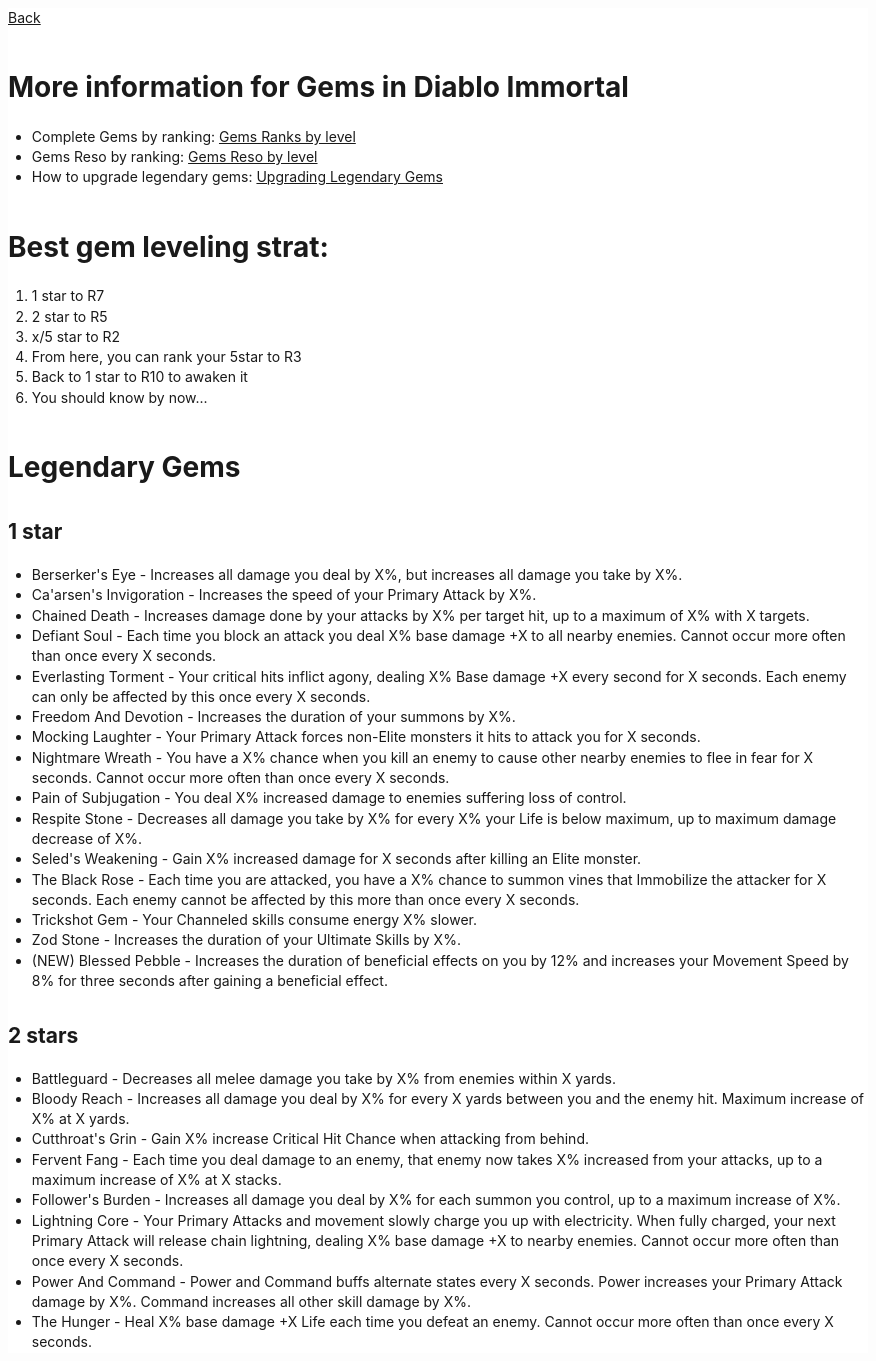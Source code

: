 [Back](../)

# More information for Gems in Diablo Immortal

- Complete Gems by ranking: [Gems Ranks by level](./ranks/)
- Gems Reso by ranking:  [Gems Reso by level](./reso/)
- How to upgrade legendary gems: [Upgrading Legendary Gems](./upgrade/)

# Best gem leveling strat:
1. 1 star to R7
2. 2 star to R5
3. x/5 star to R2
4. From here, you can rank your 5star to R3
5. Back to 1 star to R10 to awaken it
6. You should know by now...


# Legendary Gems

## 1 star
- Berserker's Eye - Increases all damage you deal by X%, but increases all damage you take by X%.
- Ca'arsen's Invigoration - Increases the speed of your Primary Attack by X%.
- Chained Death - Increases damage done by your attacks by X% per target hit, up to a maximum of X% with X targets.
- Defiant Soul - Each time you block an attack you deal X% base damage +X to all nearby enemies. Cannot occur more often than once every X seconds.
- Everlasting Torment - Your critical hits inflict agony, dealing X% Base damage +X every second for X seconds. Each enemy can only be affected by this once every X seconds.
- Freedom And Devotion - Increases the duration of your summons by X%.
- Mocking Laughter - Your Primary Attack forces non-Elite monsters it hits to attack you for X seconds.
- Nightmare Wreath - You have a X% chance when you kill an enemy to cause other nearby enemies to flee in fear for X seconds. Cannot occur more often than once every X seconds.
- Pain of Subjugation - You deal X% increased damage to enemies suffering loss of control.
- Respite Stone - Decreases all damage you take by X% for every X% your Life is below maximum, up to maximum damage decrease of X%.
- Seled's Weakening - Gain X% increased damage for X seconds after killing an Elite monster.
- The Black Rose - Each time you are attacked, you have a X% chance to summon vines that Immobilize the attacker for X seconds. Each enemy cannot be affected by this more than once every X seconds.
- Trickshot Gem - Your Channeled skills consume energy X% slower.
- Zod Stone - Increases the duration of your Ultimate Skills by X%.
- (NEW) Blessed Pebble - Increases the duration of beneficial effects on you by 12% and increases your Movement Speed by 8% for three seconds after gaining a beneficial effect.

## 2 stars
- Battleguard - Decreases all melee damage you take by X% from enemies within X yards.
- Bloody Reach - Increases all damage you deal by X% for every X yards between you and the enemy hit. Maximum increase of X% at X yards.
- Cutthroat's Grin - Gain X% increase Critical Hit Chance when attacking from behind.
- Fervent Fang - Each time you deal damage to an enemy, that enemy now takes X% increased from your attacks, up to a maximum increase of X% at X stacks.
- Follower's Burden - Increases all damage you deal by X% for each summon you control, up to a maximum increase of X%.
- Lightning Core - Your Primary Attacks and movement slowly charge you up with electricity. When fully charged, your next Primary Attack will release chain lightning, dealing X% base damage +X to nearby enemies. Cannot occur more often than once every X seconds.
- Power And Command - Power and Command buffs alternate states every X seconds. Power increases your Primary Attack damage by X%. Command increases all other skill damage by X%.
- The Hunger - Heal X% base damage +X Life each time you defeat an enemy. Cannot occur more often than once every X seconds.